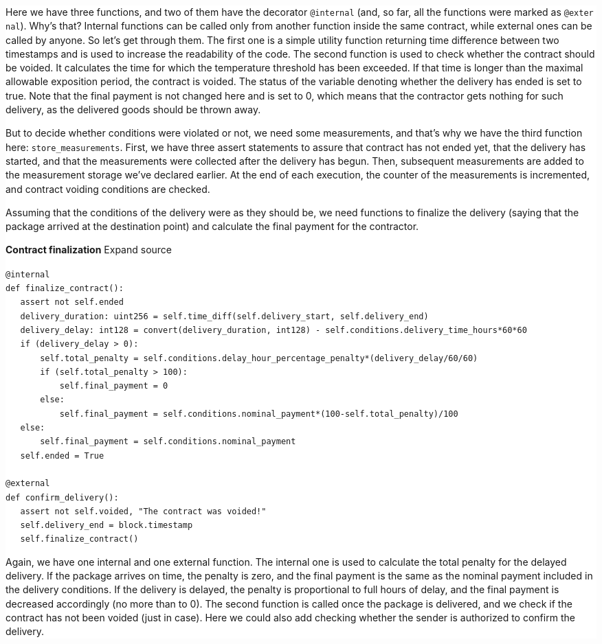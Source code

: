 Here we have three functions, and two of them have the decorator `@internal` (and, so far, all the functions were marked as `@external`). Why’s that? Internal functions can be called only from another function inside the same contract, while external ones can be called by anyone. So let’s get through them. The first one is a simple utility function returning time difference between two timestamps and is used to increase the readability of the code. The second function is used to check whether the contract should be voided. It calculates the time for which the temperature threshold has been exceeded. If that time is longer than the maximal allowable exposition period, the contract is voided. The status of the variable denoting whether the delivery has ended is set to true. Note that the final payment is not changed here and is set to 0, which means that the contractor gets nothing for such delivery, as the delivered goods should be thrown away.

But to decide whether conditions were violated or not, we need some measurements, and that’s why we have the third function here: `store_measurements`. First, we have three assert statements to assure that contract has not ended yet, that the delivery has started, and that the measurements were collected after the delivery has begun. Then, subsequent measurements are added to the measurement storage we’ve declared earlier. At the end of each execution, the counter of the measurements is incremented, and contract voiding conditions are checked.

Assuming that the conditions of the delivery were as they should be, we need functions to finalize the delivery (saying that the package arrived at the destination point) and calculate the final payment for the contractor.

**Contract finalization** Expand source

```
@internal
def finalize_contract():
   assert not self.ended
   delivery_duration: uint256 = self.time_diff(self.delivery_start, self.delivery_end)
   delivery_delay: int128 = convert(delivery_duration, int128) - self.conditions.delivery_time_hours*60*60
   if (delivery_delay > 0):
       self.total_penalty = self.conditions.delay_hour_percentage_penalty*(delivery_delay/60/60)
       if (self.total_penalty > 100):
           self.final_payment = 0
       else:
           self.final_payment = self.conditions.nominal_payment*(100-self.total_penalty)/100
   else:
       self.final_payment = self.conditions.nominal_payment
   self.ended = True
 
@external
def confirm_delivery():
   assert not self.voided, "The contract was voided!"
   self.delivery_end = block.timestamp
   self.finalize_contract()
```

Again, we have one internal and one external function. The internal one is used to calculate the total penalty for the delayed delivery. If the package arrives on time, the penalty is zero, and the final payment is the same as the nominal payment included in the delivery conditions. If the delivery is delayed, the penalty is proportional to full hours of delay, and the final payment is decreased accordingly (no more than to 0). The second function is called once the package is delivered, and we check if the contract has not been voided (just in case). Here we could also add checking whether the sender is authorized to confirm the delivery.
